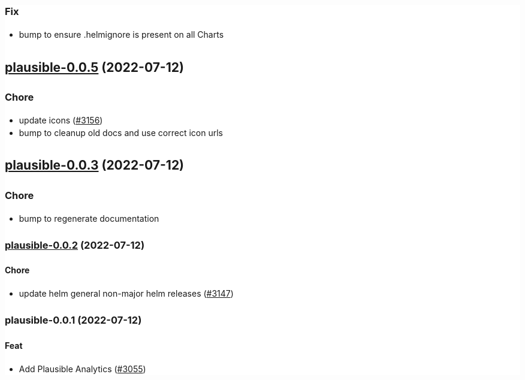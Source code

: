 ### Fix

- bump to ensure .helmignore is present on all Charts

## [plausible-0.0.5](https://github.com/truecharts/apps/compare/plausible-0.0.3...plausible-0.0.5) (2022-07-12)

### Chore

- update icons ([#3156](https://github.com/truecharts/apps/issues/3156))
- bump to cleanup old docs and use correct icon urls

## [plausible-0.0.3](https://github.com/truecharts/apps/compare/plausible-0.0.2...plausible-0.0.3) (2022-07-12)

### Chore

- bump to regenerate documentation

<a name="plausible-0.0.2"></a>

### [plausible-0.0.2](https://github.com/truecharts/apps/compare/plausible-0.0.1...plausible-0.0.2) (2022-07-12)

#### Chore

- update helm general non-major helm releases ([#3147](https://github.com/truecharts/apps/issues/3147))

<a name="plausible-0.0.1"></a>

### plausible-0.0.1 (2022-07-12)

#### Feat

- Add Plausible Analytics ([#3055](https://github.com/truecharts/apps/issues/3055))
